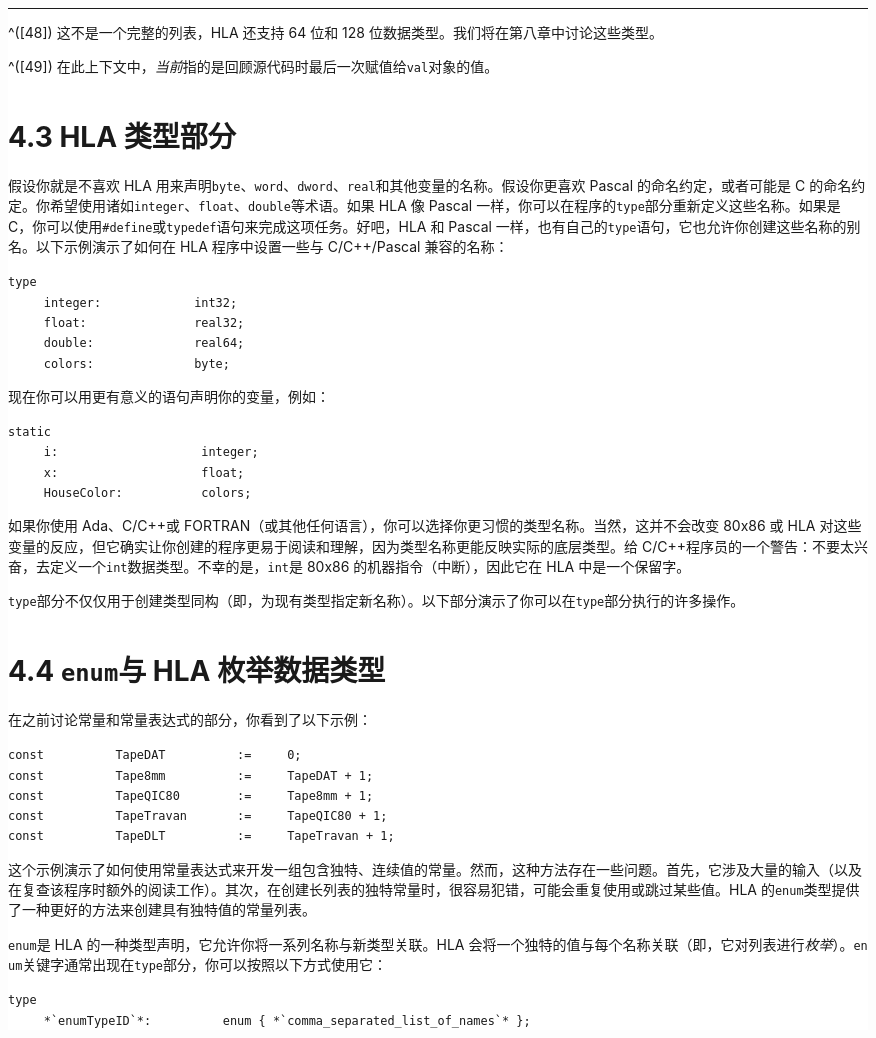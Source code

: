 * * *

^([48]) 这不是一个完整的列表，HLA 还支持 64 位和 128 位数据类型。我们将在第八章中讨论这些类型。

^([49]) 在此上下文中，*当前*指的是回顾源代码时最后一次赋值给`val`对象的值。

# 4.3 HLA 类型部分

假设你就是不喜欢 HLA 用来声明`byte`、`word`、`dword`、`real`和其他变量的名称。假设你更喜欢 Pascal 的命名约定，或者可能是 C 的命名约定。你希望使用诸如`integer`、`float`、`double`等术语。如果 HLA 像 Pascal 一样，你可以在程序的`type`部分重新定义这些名称。如果是 C，你可以使用`#define`或`typedef`语句来完成这项任务。好吧，HLA 和 Pascal 一样，也有自己的`type`语句，它也允许你创建这些名称的别名。以下示例演示了如何在 HLA 程序中设置一些与 C/C++/Pascal 兼容的名称：

```
type
     integer:             int32;
     float:               real32;
     double:              real64;
     colors:              byte;
```

现在你可以用更有意义的语句声明你的变量，例如：

```
static
     i:                    integer;
     x:                    float;
     HouseColor:           colors;
```

如果你使用 Ada、C/C++或 FORTRAN（或其他任何语言），你可以选择你更习惯的类型名称。当然，这并不会改变 80x86 或 HLA 对这些变量的反应，但它确实让你创建的程序更易于阅读和理解，因为类型名称更能反映实际的底层类型。给 C/C++程序员的一个警告：不要太兴奋，去定义一个`int`数据类型。不幸的是，`int`是 80x86 的机器指令（中断），因此它在 HLA 中是一个保留字。

`type`部分不仅仅用于创建类型同构（即，为现有类型指定新名称）。以下部分演示了你可以在`type`部分执行的许多操作。

# 4.4 `enum`与 HLA 枚举数据类型

在之前讨论常量和常量表达式的部分，你看到了以下示例：

```
const          TapeDAT          :=     0;
const          Tape8mm          :=     TapeDAT + 1;
const          TapeQIC80        :=     Tape8mm + 1;
const          TapeTravan       :=     TapeQIC80 + 1;
const          TapeDLT          :=     TapeTravan + 1;
```

这个示例演示了如何使用常量表达式来开发一组包含独特、连续值的常量。然而，这种方法存在一些问题。首先，它涉及大量的输入（以及在复查该程序时额外的阅读工作）。其次，在创建长列表的独特常量时，很容易犯错，可能会重复使用或跳过某些值。HLA 的`enum`类型提供了一种更好的方法来创建具有独特值的常量列表。

`enum`是 HLA 的一种类型声明，它允许你将一系列名称与新类型关联。HLA 会将一个独特的值与每个名称关联（即，它对列表进行*枚举*）。`enum`关键字通常出现在`type`部分，你可以按照以下方式使用它：

```
type
     *`enumTypeID`*:          enum { *`comma_separated_list_of_names`* };
```
